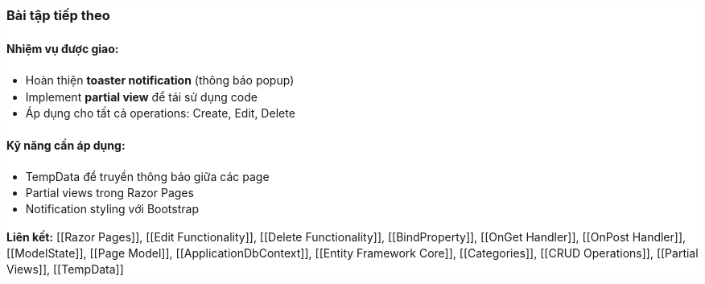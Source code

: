 
### Bài tập tiếp theo

#### Nhiệm vụ được giao:

- Hoàn thiện **toaster notification** (thông báo popup)
- Implement **partial view** để tái sử dụng code
- Áp dụng cho tất cả operations: Create, Edit, Delete


#### Kỹ năng cần áp dụng:

- TempData để truyền thông báo giữa các page
- Partial views trong Razor Pages
- Notification styling với Bootstrap

**Liên kết:** [[Razor Pages]], [[Edit Functionality]], [[Delete Functionality]], [[BindProperty]], [[OnGet Handler]], [[OnPost Handler]], [[ModelState]], [[Page Model]], [[ApplicationDbContext]], [[Entity Framework Core]], [[Categories]], [[CRUD Operations]], [[Partial Views]], [[TempData]]

